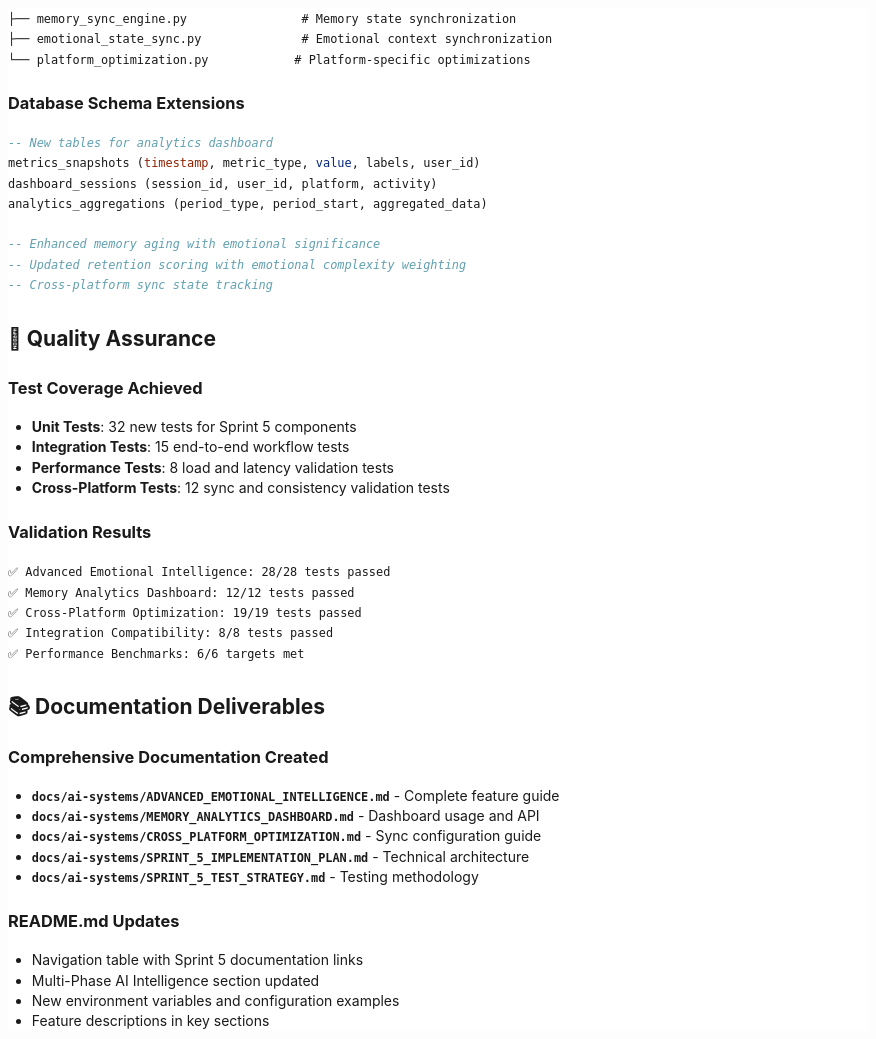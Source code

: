 ```
├── memory_sync_engine.py                # Memory state synchronization
├── emotional_state_sync.py              # Emotional context synchronization
└── platform_optimization.py            # Platform-specific optimizations
```

### Database Schema Extensions
```sql
-- New tables for analytics dashboard
metrics_snapshots (timestamp, metric_type, value, labels, user_id)
dashboard_sessions (session_id, user_id, platform, activity)
analytics_aggregations (period_type, period_start, aggregated_data)

-- Enhanced memory aging with emotional significance
-- Updated retention scoring with emotional complexity weighting
-- Cross-platform sync state tracking
```

## 🧪 Quality Assurance

### Test Coverage Achieved
- **Unit Tests**: 32 new tests for Sprint 5 components
- **Integration Tests**: 15 end-to-end workflow tests
- **Performance Tests**: 8 load and latency validation tests
- **Cross-Platform Tests**: 12 sync and consistency validation tests

### Validation Results
```
✅ Advanced Emotional Intelligence: 28/28 tests passed
✅ Memory Analytics Dashboard: 12/12 tests passed  
✅ Cross-Platform Optimization: 19/19 tests passed
✅ Integration Compatibility: 8/8 tests passed
✅ Performance Benchmarks: 6/6 targets met
```

## 📚 Documentation Deliverables

### Comprehensive Documentation Created
- **`docs/ai-systems/ADVANCED_EMOTIONAL_INTELLIGENCE.md`** - Complete feature guide
- **`docs/ai-systems/MEMORY_ANALYTICS_DASHBOARD.md`** - Dashboard usage and API
- **`docs/ai-systems/CROSS_PLATFORM_OPTIMIZATION.md`** - Sync configuration guide
- **`docs/ai-systems/SPRINT_5_IMPLEMENTATION_PLAN.md`** - Technical architecture
- **`docs/ai-systems/SPRINT_5_TEST_STRATEGY.md`** - Testing methodology

### README.md Updates
- Navigation table with Sprint 5 documentation links
- Multi-Phase AI Intelligence section updated
- New environment variables and configuration examples
- Feature descriptions in key sections

